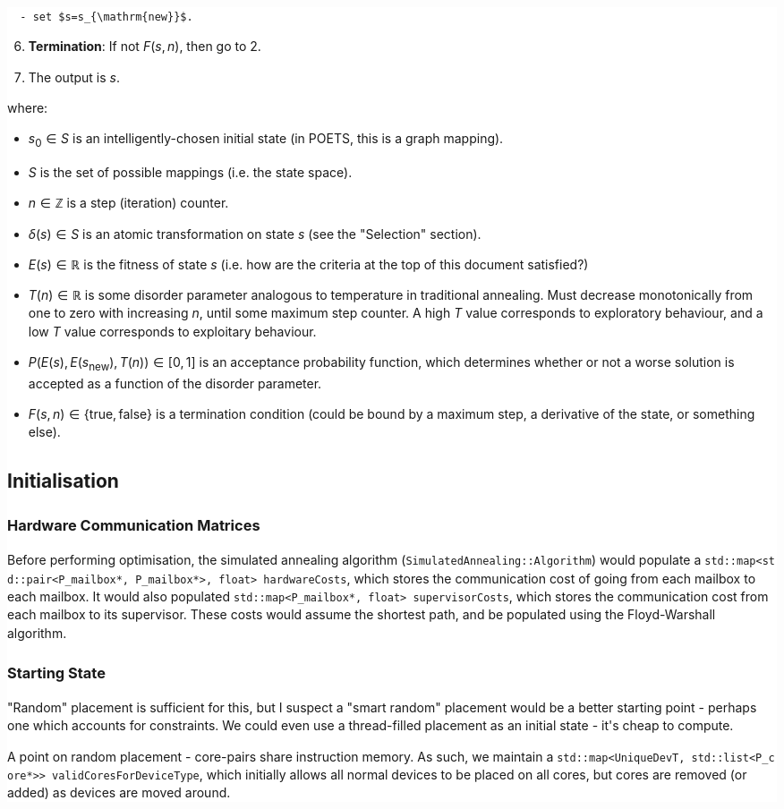       - set $s=s_{\mathrm{new}}$.

 6. **Termination**: If not $F(s,n)$, then go to 2.

 7. The output is $s$.

where:

 - $s_0\in S$ is an intelligently-chosen initial state (in POETS, this is a
   graph mapping).

 - $S$ is the set of possible mappings (i.e. the state space).

 - $n\in\mathbb{Z}$ is a step (iteration) counter.

 - $\delta(s)\in S$ is an atomic transformation on state $s$ (see the
   "Selection" section).

 - $E(s)\in\mathbb{R}$ is the fitness of state $s$ (i.e. how are the criteria
   at the top of this document satisfied?)

 - $T(n)\in\mathbb{R}$ is some disorder parameter analogous to temperature in
   traditional annealing. Must decrease monotonically from one to zero with
   increasing $n$, until some maximum step counter. A high $T$ value
   corresponds to exploratory behaviour, and a low $T$ value corresponds to
   exploitary behaviour.

 - $P(E(s),E(s_{\mathrm{new}}),T(n))\in[0,1]$ is an acceptance probability
   function, which determines whether or not a worse solution is accepted as a
   function of the disorder parameter.

 - $F(s,n)\in\{\text{true},\text{false}\}$ is a termination condition (could be
   bound by a maximum step, a derivative of the state, or something else).

## Initialisation

### Hardware Communication Matrices
Before performing optimisation, the simulated annealing algorithm
(`SimulatedAnnealing::Algorithm`) would populate a
`std::map<std::pair<P_mailbox*, P_mailbox*>, float> hardwareCosts`, which
stores the communication cost of going from each mailbox to each mailbox. It
would also populated `std::map<P_mailbox*, float> supervisorCosts`, which
stores the communication cost from each mailbox to its supervisor. These costs
would assume the shortest path, and be populated using the Floyd-Warshall
algorithm.

### Starting State
"Random" placement is sufficient for this, but I suspect a "smart random"
placement would be a better starting point - perhaps one which accounts for
constraints. We could even use a thread-filled placement as an initial state -
it's cheap to compute.

A point on random placement - core-pairs share instruction memory. As such, we
maintain a `std::map<UniqueDevT, std::list<P_core*>> validCoresForDeviceType`,
which initially allows all normal devices to be placed on all cores, but cores
are removed (or added) as devices are moved around.


[^programmableRouting]: With programmable routing in the pipeline, it's become
[^load]: Clearly this process involves a lot of work (indexing a map for each
[^algorithmName]: Just don't call your algorithm "dump", or "place" (please).
[^nincrement]: Whether or not $n$ is incremented in response to a state being
[^frustration]: I'm borrowing this term from condensed matter physics, where a
[^uifdocs]: The UIF documentation can be found in the Orchestrator repository,
[^fileMismatchWarning]: The design intent being that the Orchestrator will warn
[^infiniteFitness]: Setting `mandatory` equal to true is different from setting